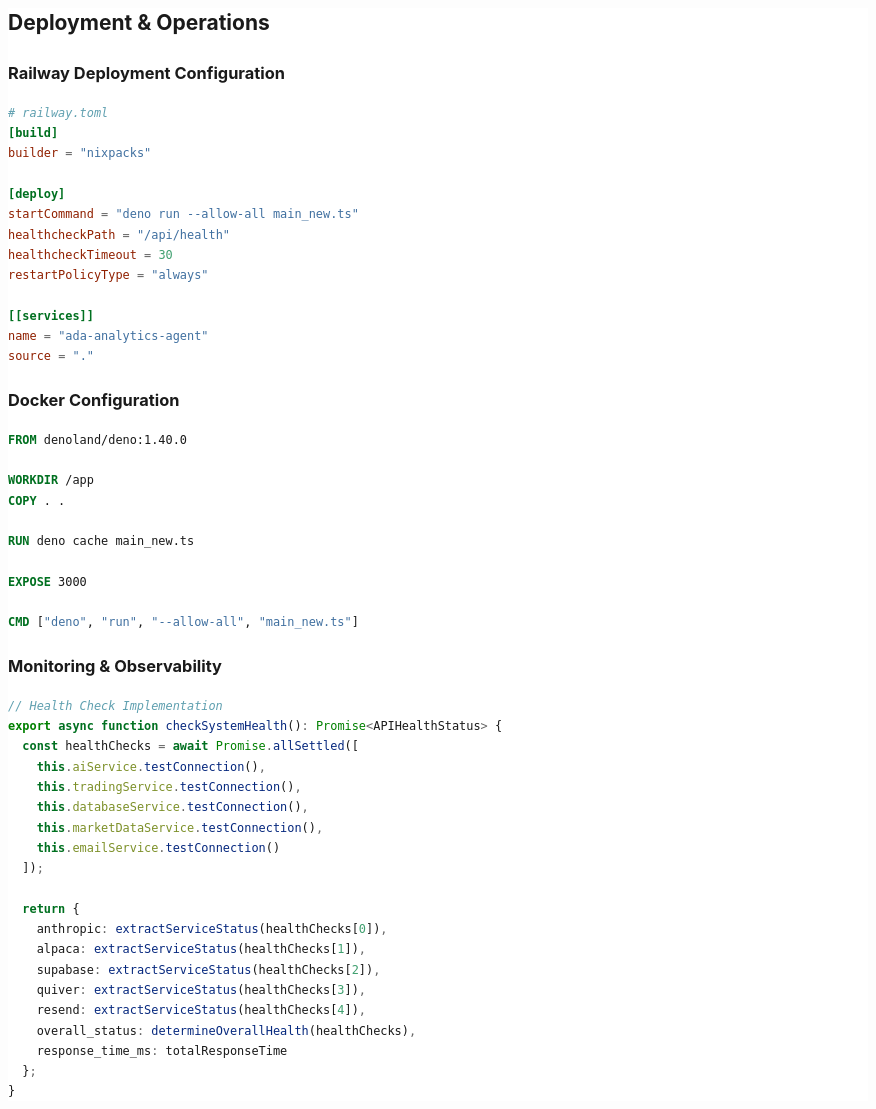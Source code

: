 ## Deployment & Operations

### Railway Deployment Configuration
```toml
# railway.toml
[build]
builder = "nixpacks"

[deploy]
startCommand = "deno run --allow-all main_new.ts"
healthcheckPath = "/api/health"
healthcheckTimeout = 30
restartPolicyType = "always"

[[services]]
name = "ada-analytics-agent"
source = "."
```

### Docker Configuration
```dockerfile
FROM denoland/deno:1.40.0

WORKDIR /app
COPY . .

RUN deno cache main_new.ts

EXPOSE 3000

CMD ["deno", "run", "--allow-all", "main_new.ts"]
```

### Monitoring & Observability
```typescript
// Health Check Implementation
export async function checkSystemHealth(): Promise<APIHealthStatus> {
  const healthChecks = await Promise.allSettled([
    this.aiService.testConnection(),
    this.tradingService.testConnection(), 
    this.databaseService.testConnection(),
    this.marketDataService.testConnection(),
    this.emailService.testConnection()
  ]);
  
  return {
    anthropic: extractServiceStatus(healthChecks[0]),
    alpaca: extractServiceStatus(healthChecks[1]),
    supabase: extractServiceStatus(healthChecks[2]),
    quiver: extractServiceStatus(healthChecks[3]),
    resend: extractServiceStatus(healthChecks[4]),
    overall_status: determineOverallHealth(healthChecks),
    response_time_ms: totalResponseTime
  };
}
```
